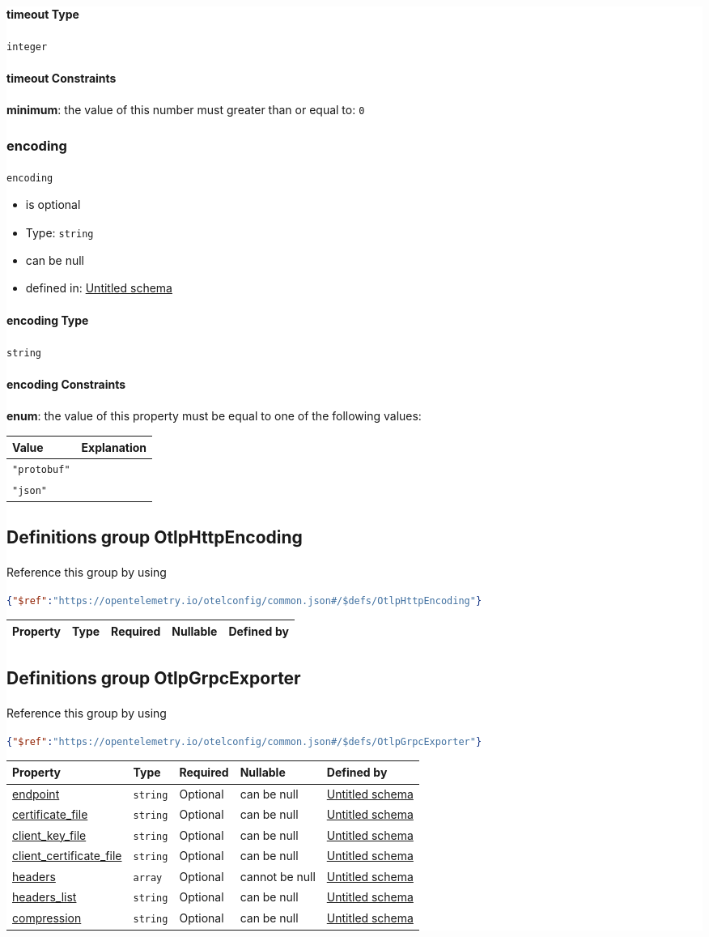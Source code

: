 #### timeout Type

`integer`

#### timeout Constraints

**minimum**: the value of this number must greater than or equal to: `0`

### encoding



`encoding`

* is optional

* Type: `string`

* can be null

* defined in: [Untitled schema](common-defs-otlphttpexporter-properties-encoding.md "https://opentelemetry.io/otelconfig/common.json#/$defs/OtlpHttpExporter/properties/encoding")

#### encoding Type

`string`

#### encoding Constraints

**enum**: the value of this property must be equal to one of the following values:

| Value        | Explanation |
| :----------- | :---------- |
| `"protobuf"` |             |
| `"json"`     |             |

## Definitions group OtlpHttpEncoding

Reference this group by using

```json
{"$ref":"https://opentelemetry.io/otelconfig/common.json#/$defs/OtlpHttpEncoding"}
```

| Property | Type | Required | Nullable | Defined by |
| :------- | :--- | :------- | :------- | :--------- |

## Definitions group OtlpGrpcExporter

Reference this group by using

```json
{"$ref":"https://opentelemetry.io/otelconfig/common.json#/$defs/OtlpGrpcExporter"}
```

| Property                                                | Type      | Required | Nullable       | Defined by                                                                                                                                                                                         |
| :------------------------------------------------------ | :-------- | :------- | :------------- | :------------------------------------------------------------------------------------------------------------------------------------------------------------------------------------------------- |
| [endpoint](#endpoint-1)                                 | `string`  | Optional | can be null    | [Untitled schema](common-defs-otlpgrpcexporter-properties-endpoint.md "https://opentelemetry.io/otelconfig/common.json#/$defs/OtlpGrpcExporter/properties/endpoint")                               |
| [certificate\_file](#certificate_file-1)                | `string`  | Optional | can be null    | [Untitled schema](common-defs-otlpgrpcexporter-properties-certificate_file.md "https://opentelemetry.io/otelconfig/common.json#/$defs/OtlpGrpcExporter/properties/certificate_file")               |
| [client\_key\_file](#client_key_file-1)                 | `string`  | Optional | can be null    | [Untitled schema](common-defs-otlpgrpcexporter-properties-client_key_file.md "https://opentelemetry.io/otelconfig/common.json#/$defs/OtlpGrpcExporter/properties/client_key_file")                 |
| [client\_certificate\_file](#client_certificate_file-1) | `string`  | Optional | can be null    | [Untitled schema](common-defs-otlpgrpcexporter-properties-client_certificate_file.md "https://opentelemetry.io/otelconfig/common.json#/$defs/OtlpGrpcExporter/properties/client_certificate_file") |
| [headers](#headers-1)                                   | `array`   | Optional | cannot be null | [Untitled schema](common-defs-otlpgrpcexporter-properties-headers.md "https://opentelemetry.io/otelconfig/common.json#/$defs/OtlpGrpcExporter/properties/headers")                                 |
| [headers\_list](#headers_list-1)                        | `string`  | Optional | can be null    | [Untitled schema](common-defs-otlpgrpcexporter-properties-headers_list.md "https://opentelemetry.io/otelconfig/common.json#/$defs/OtlpGrpcExporter/properties/headers_list")                       |
| [compression](#compression-1)                           | `string`  | Optional | can be null    | [Untitled schema](common-defs-otlpgrpcexporter-properties-compression.md "https://opentelemetry.io/otelconfig/common.json#/$defs/OtlpGrpcExporter/properties/compression")                         |